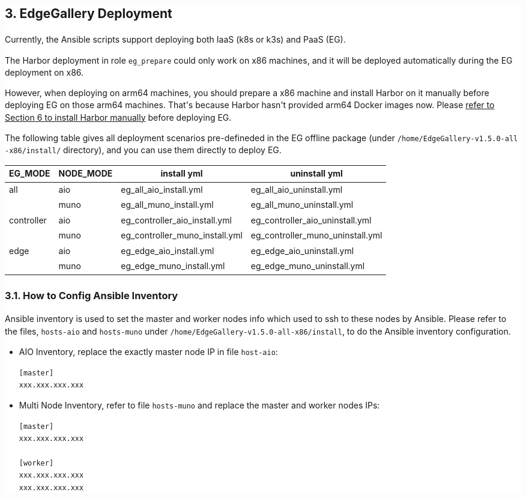 ## 3. EdgeGallery Deployment

Currently, the Ansible scripts support deploying both IaaS (k8s or k3s) and PaaS (EG).

The Harbor deployment in role `eg_prepare` could only work on x86 machines, and it will be deployed automatically
during the EG deployment on x86.

However, when deploying on arm64 machines, you should prepare a x86 machine and install Harbor on it manually before
deploying EG on those arm64 machines. That's because Harbor hasn't provided arm64 Docker images now.
Please [refer to Section 6 to install Harbor manually](#6-how-to-install-harbor-manually-on-x86) before deploying EG.

The following table gives all deployment scenarios pre-defineded in the EG offline package (under `/home/EdgeGallery-v1.5.0-all-x86/install/` directory),
and you can use them directly to deploy EG.


| EG_MODE    | NODE_MODE  | install yml                    | uninstall yml                    |
|------------|------------|--------------------------------|----------------------------------|
| all        | aio        | eg_all_aio_install.yml         | eg_all_aio_uninstall.yml         |
|            | muno       | eg_all_muno_install.yml        | eg_all_muno_uninstall.yml        |
| controller | aio        | eg_controller_aio_install.yml  | eg_controller_aio_uninstall.yml  |
|            | muno       | eg_controller_muno_install.yml | eg_controller_muno_uninstall.yml |
| edge       | aio        | eg_edge_aio_install.yml        | eg_edge_aio_uninstall.yml        |
|            | muno       | eg_edge_muno_install.yml       | eg_edge_muno_uninstall.yml       |

 
### 3.1. How to Config Ansible Inventory

Ansible inventory is used to set the master and worker nodes info which used to ssh to these nodes by Ansible.
Please refer to the files, `hosts-aio` and `hosts-muno` under `/home/EdgeGallery-v1.5.0-all-x86/install`, to do the Ansible inventory configuration.

- AIO Inventory, replace the exactly master node IP in file `host-aio`:

    ```
    [master]
    xxx.xxx.xxx.xxx
    ```

- Multi Node Inventory, refer to file `hosts-muno` and replace the master and worker nodes IPs:

    ```
    [master]
    xxx.xxx.xxx.xxx

    [worker]
    xxx.xxx.xxx.xxx
    xxx.xxx.xxx.xxx
    ```
